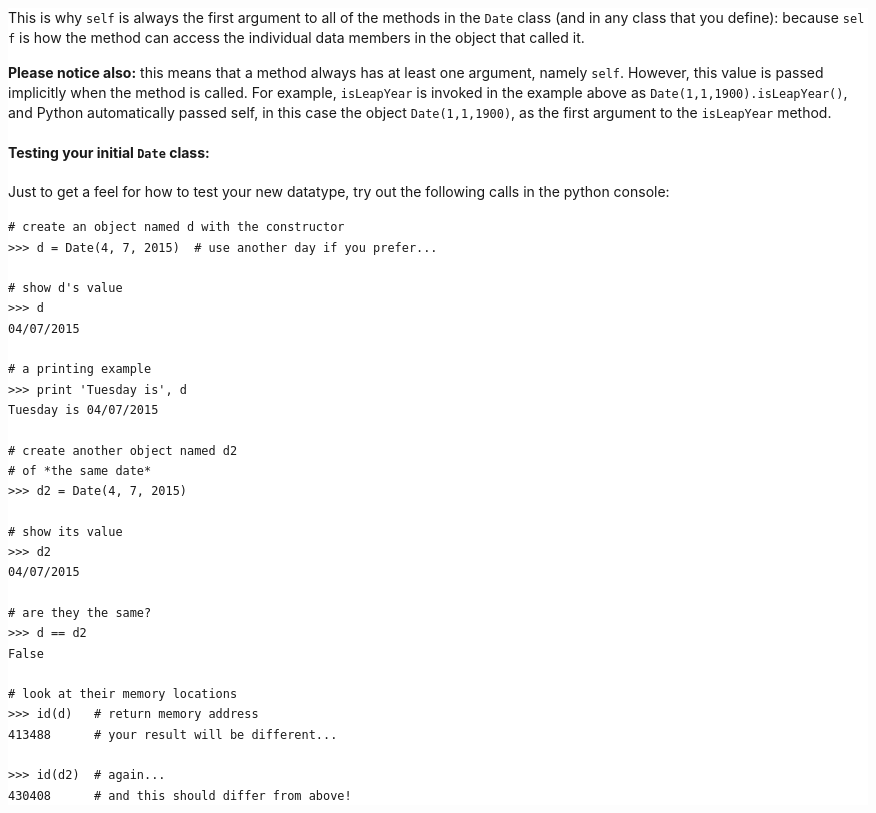This is why `self` is always the first argument to all of the methods in the `Date` class (and in any class that you define): because `self` is how the method can access the individual data members in the object that called it.

**Please notice also:** this means that a method always has at least one argument, namely `self`. However, this value is passed  implicitly when the method is called. For example, `isLeapYear` is invoked in the example above as `Date(1,1,1900).isLeapYear()`, and Python automatically passed self, in this case the object `Date(1,1,1900)`, as the first argument to the `isLeapYear` method.

#### Testing your initial `Date` class:

Just to get a feel for how to test your new datatype, try out the following calls in the python console:

	# create an object named d with the constructor
	>>> d = Date(4, 7, 2015)  # use another day if you prefer...
	
	# show d's value
	>>> d
	04/07/2015
	
	# a printing example
	>>> print 'Tuesday is', d
	Tuesday is 04/07/2015
	
	# create another object named d2
	# of *the same date*
	>>> d2 = Date(4, 7, 2015)
	
	# show its value
	>>> d2
	04/07/2015
	
	# are they the same?
	>>> d == d2
	False
	
	# look at their memory locations
	>>> id(d)   # return memory address
	413488      # your result will be different...
	
	>>> id(d2)  # again...
	430408      # and this should differ from above!
	